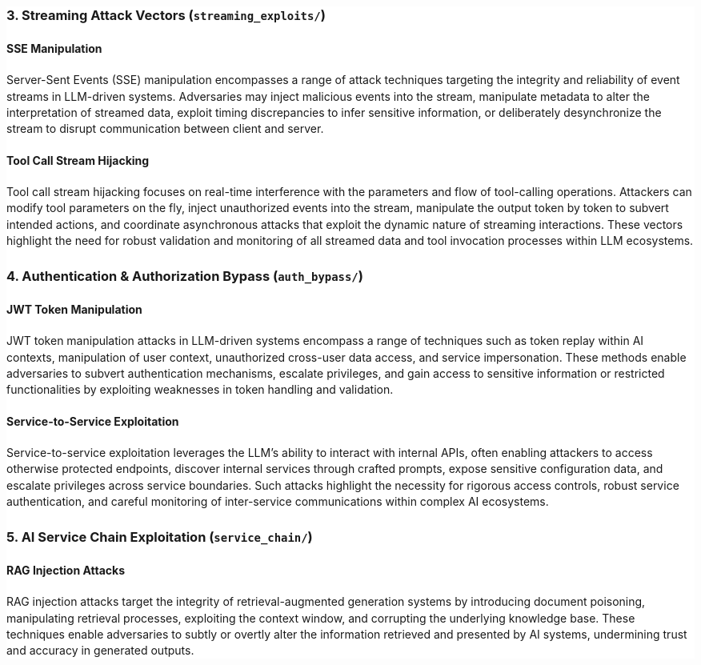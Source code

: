 ### 3. **Streaming Attack Vectors** (`streaming_exploits/`)

#### **SSE Manipulation**

Server-Sent Events (SSE) manipulation encompasses a range of attack techniques targeting the integrity and reliability
of event streams in LLM-driven systems. Adversaries may inject malicious events into the stream,
manipulate metadata to alter the interpretation of streamed data,
exploit timing discrepancies to infer sensitive information, or
deliberately desynchronize the stream to disrupt communication between client and server.

#### **Tool Call Stream Hijacking**

Tool call stream hijacking focuses on real-time interference with the parameters and
flow of tool-calling operations. Attackers can modify tool parameters on the fly,
inject unauthorized events into the stream, manipulate the output token by token to subvert intended actions, and
coordinate asynchronous attacks that
exploit the dynamic nature of streaming interactions. These vectors highlight the need for robust validation and
monitoring of all streamed data and tool invocation processes within LLM ecosystems.

### 4. **Authentication & Authorization Bypass** (`auth_bypass/`)

#### **JWT Token Manipulation**

JWT token manipulation attacks in LLM-driven systems encompass a range of techniques such as token replay within
AI contexts, manipulation of user context, unauthorized cross-user data access, and
service impersonation. These methods enable adversaries to subvert authentication mechanisms, escalate privileges, and
gain access to sensitive information or restricted functionalities by exploiting weaknesses in token handling and
validation.

#### **Service-to-Service Exploitation**

Service-to-service exploitation leverages the LLM’s ability to interact with internal APIs,
often enabling attackers to access otherwise protected endpoints, discover internal services through crafted prompts,
expose sensitive configuration data, and
escalate privileges across service boundaries. Such attacks highlight the necessity for rigorous access controls,
robust service authentication, and careful monitoring of inter-service communications within complex AI ecosystems.

### 5. **AI Service Chain Exploitation** (`service_chain/`)

#### **RAG Injection Attacks**

RAG injection attacks target the integrity of retrieval-augmented generation systems by
introducing document poisoning, manipulating retrieval processes, exploiting the context window, and
corrupting the underlying knowledge base. These techniques enable adversaries to subtly or
overtly alter the information retrieved and presented by AI systems, undermining trust and
accuracy in generated outputs.
